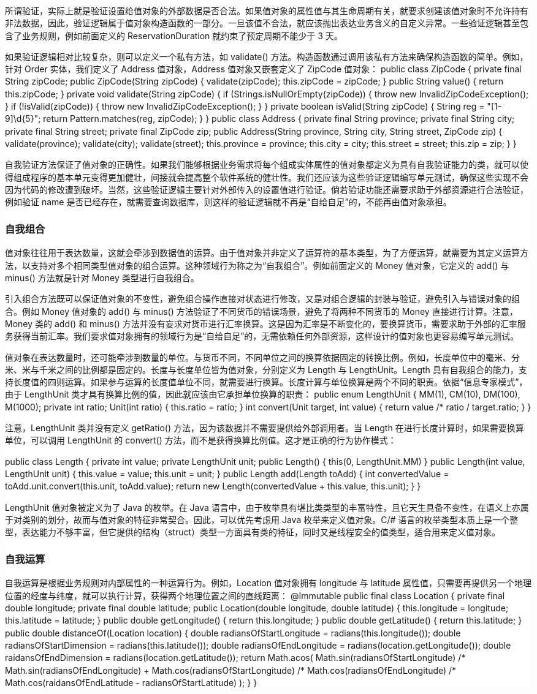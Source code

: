 所谓验证，实际上就是验证设置给值对象的外部数据是否合法。如果值对象的属性值与其生命周期有关，就要求创建该值对象时不允许持有非法数据，因此，验证逻辑属于值对象构造函数的一部分。一旦该值不合法，就应该抛出表达业务含义的自定义异常。一些验证逻辑甚至包含了业务规则，例如前面定义的 ReservationDuration 就约束了预定周期不能少于 3 天。

如果验证逻辑相对比较复杂，则可以定义一个私有方法，如 validate() 方法。构造函数通过调用该私有方法来确保构造函数的简单。例如，针对 Order 实体，我们定义了 Address 值对象，Address 值对象又嵌套定义了 ZipCode 值对象：
public class ZipCode { private final String zipCode; public ZipCode(String zipCode) { validate(zipCode); this.zipCode = zipCode; } public String value() { return this.zipCode; } private void validate(String zipCode) { if (Strings.isNullOrEmpty(zipCode)) { throw new InvalidZipCodeException(); } if (!isValid(zipCode)) { throw new InvalidZipCodeException(); } } private boolean isValid(String zipCode) { String reg = "[1-9]\\d{5}"; return Pattern.matches(reg, zipCode); } } public class Address { private final String province; private final String city; private final String street; private final ZipCode zip; public Address(String province, String city, String street, ZipCode zip) { validate(province); validate(city); validate(street); this.province = province; this.city = city; this.street = street; this.zip = zip; } }

自我验证方法保证了值对象的正确性。如果我们能够根据业务需求将每个组成实体属性的值对象都定义为具有自我验证能力的类，就可以使得组成程序的基本单元变得更加健壮，间接就会提高整个软件系统的健壮性。我们还应该为这些验证逻辑编写单元测试，确保这些实现不会因为代码的修改遭到破坏。当然，这些验证逻辑主要针对外部传入的设置值进行验证。倘若验证功能还需要求助于外部资源进行合法验证，例如验证 name 是否已经存在，就需要查询数据库，则这样的验证逻辑就不再是“自给自足”的，不能再由值对象承担。

### 自我组合

值对象往往用于表达数量，这就会牵涉到数据值的运算。由于值对象并非定义了运算符的基本类型，为了方便运算，就需要为其定义运算方法，以支持对多个相同类型值对象的组合运算。这种领域行为称之为“自我组合”。例如前面定义的 Money 值对象，它定义的 add() 与 minus() 方法就是针对 Money 类型进行自我组合。

引入组合方法既可以保证值对象的不变性，避免组合操作直接对状态进行修改，又是对组合逻辑的封装与验证，避免引入与错误对象的组合。例如 Money 值对象的 add() 与 minus() 方法验证了不同货币的错误场景，避免了将两种不同货币的 Money 直接进行计算。注意，Money 类的 add() 和 minus() 方法并没有妄求对货币进行汇率换算。这是因为汇率是不断变化的，要换算货币，需要求助于外部的汇率服务获得当前汇率。我们要求值对象拥有的领域行为是“自给自足”的，无需依赖任何外部资源，这样设计的值对象也更容易编写单元测试。

值对象在表达数量时，还可能牵涉到数量的单位。与货币不同，不同单位之间的换算依据固定的转换比例。例如，长度单位中的毫米、分米、米与千米之间的比例都是固定的。长度与长度单位皆为值对象，分别定义为 Length 与 LengthUnit。Length 具有自我组合的能力，支持长度值的四则运算。如果参与运算的长度值单位不同，就需要进行换算。长度计算与单位换算是两个不同的职责。依据“信息专家模式”，由于 LengthUnit 类才具有换算比例的值，因此就应该由它承担单位换算的职责：
public enum LengthUnit { MM(1), CM(10), DM(100), M(1000); private int ratio; Unit(int ratio) { this.ratio = ratio; } int convert(Unit target, int value) { return value /* ratio / target.ratio; } }

注意，LengthUnit 类并没有定义 getRatio() 方法，因为该数据并不需要提供给外部调用者。当 Length 在进行长度计算时，如果需要换算单位，可以调用 LengthUnit 的 convert() 方法，而不是获得换算比例值。这才是正确的行为协作模式：

public class Length { private int value; private LengthUnit unit; public Length() { this(0, LengthUnit.MM) } public Length(int value, LengthUnit unit) { this.value = value; this.unit = unit; } public Length add(Length toAdd) { int convertedValue = toAdd.unit.convert(this.unit, toAdd.value); return new Length(convertedValue + this.value, this.unit); } }

LengthUnit 值对象被定义为了 Java 的枚举。在 Java 语言中，由于枚举具有堪比类类型的丰富特性，且它天生具备不变性，在语义上亦属于对类别的划分，故而与值对象的特征非常契合。因此，可以优先考虑用 Java 枚举来定义值对象。C/# 语言的枚举类型本质上是一个整型，表达能力不够丰富，但它提供的结构（struct）类型一方面具有类的特征，同时又是线程安全的值类型，适合用来定义值对象。

### 自我运算

自我运算是根据业务规则对内部属性的一种运算行为。例如，Location 值对象拥有 longitude 与 latitude 属性值，只需要再提供另一个地理位置的经度与纬度，就可以执行计算，获得两个地理位置之间的直线距离：
@Immutable public final class Location { private final double longitude; private final double latitude; public Location(double longitude, double latitude) { this.longitude = longitude; this.latitude = latitude; } public double getLongitude() { return this.longitude; } public double getLatitude() { return this.latitude; } public double distanceOf(Location location) { double radiansOfStartLongitude = radians(this.longitude()); double radiansOfStartDimension = radians(this.latitude()); double radiansOfEndLongitude = radians(location.getLongitude()); double raidansOfEndDimension = radians(location.getLatitude()); return Math.acos( Math.sin(radiansOfStartLongitude) /* Math.sin(radiansOfEndLongitude) + Math.cos(radiansOfStartLongitude) /* Math.cos(radiansOfEndLongitude) /* Math.cos(raidansOfEndLatitude - radiansOfStartLatitude) ); } }
